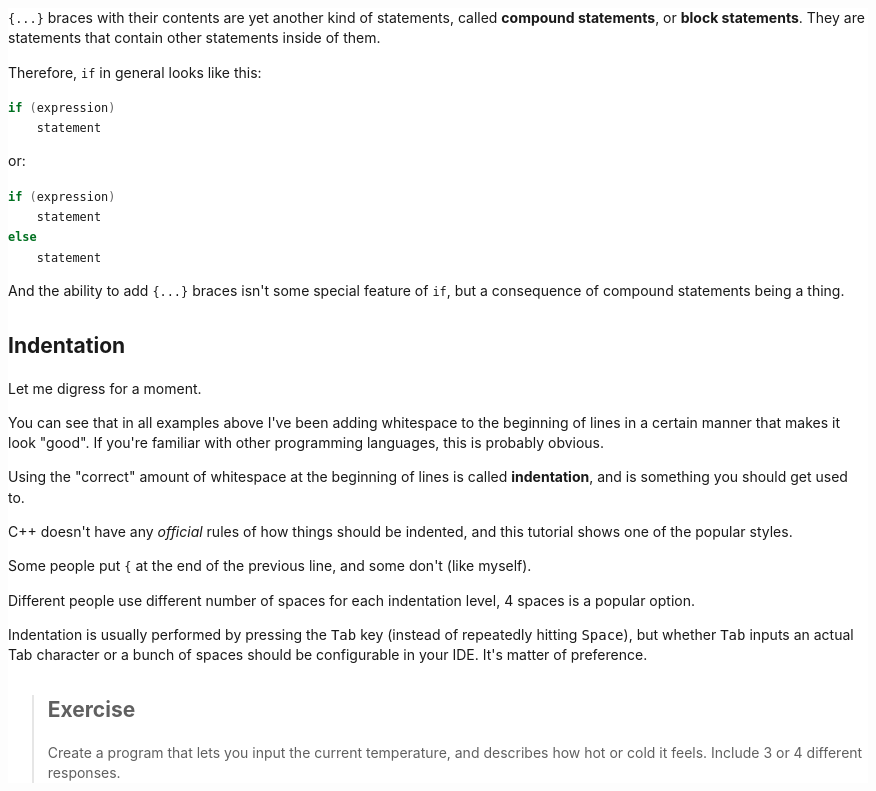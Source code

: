 `{...}` braces with their contents are yet another kind of statements, called **compound statements**, or **block statements**. They are statements that contain other statements inside of them.

Therefore, `if` in general looks like this:
```cpp
if (expression)
    statement
```
or:
```cpp
if (expression)
    statement
else
    statement
```
And the ability to add `{...}` braces isn't some special feature of `if`, but a consequence of compound statements being a thing.

## Indentation

Let me digress for a moment.

You can see that in all examples above I've been adding whitespace to the beginning of lines in a certain manner that makes it look "good". If you're familiar with other programming languages, this is probably obvious.

Using the "correct" amount of whitespace at the beginning of lines is called **indentation**, and is something you should get used to.

C++ doesn't have any *official* rules of how things should be indented, and this tutorial shows one of the popular styles.

Some people put `{` at the end of the previous line, and some don't (like myself).

Different people use different number of spaces for each indentation level, 4 spaces is a popular option.

Indentation is usually performed by pressing the <kbd>Tab</kbd> key (instead of repeatedly hitting <kbd>Space</kbd>), but whether <kbd>Tab</kbd> inputs an actual Tab character or a bunch of spaces should be configurable in your IDE. It's matter of preference.

> ## Exercise
>
> Create a program that lets you input the current temperature, and describes how hot or cold it feels. Include 3 or 4 different responses.
